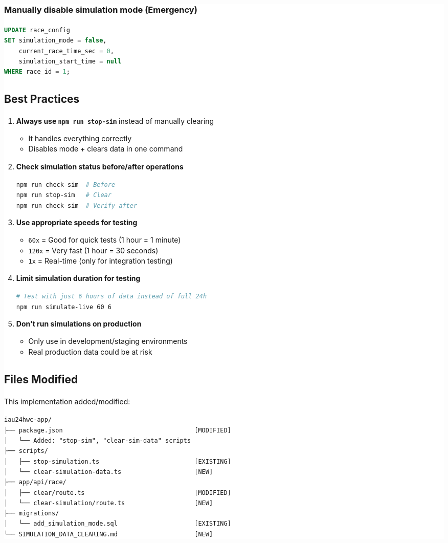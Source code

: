 ### Manually disable simulation mode (Emergency)
```sql
UPDATE race_config
SET simulation_mode = false,
    current_race_time_sec = 0,
    simulation_start_time = null
WHERE race_id = 1;
```

## Best Practices

1. **Always use `npm run stop-sim`** instead of manually clearing
   - It handles everything correctly
   - Disables mode + clears data in one command

2. **Check simulation status before/after operations**
   ```bash
   npm run check-sim  # Before
   npm run stop-sim   # Clear
   npm run check-sim  # Verify after
   ```

3. **Use appropriate speeds for testing**
   - `60x` = Good for quick tests (1 hour = 1 minute)
   - `120x` = Very fast (1 hour = 30 seconds)
   - `1x` = Real-time (only for integration testing)

4. **Limit simulation duration for testing**
   ```bash
   # Test with just 6 hours of data instead of full 24h
   npm run simulate-live 60 6
   ```

5. **Don't run simulations on production**
   - Only use in development/staging environments
   - Real production data could be at risk

## Files Modified

This implementation added/modified:

```
iau24hwc-app/
├── package.json                                    [MODIFIED]
│   └── Added: "stop-sim", "clear-sim-data" scripts
├── scripts/
│   ├── stop-simulation.ts                          [EXISTING]
│   └── clear-simulation-data.ts                    [NEW]
├── app/api/race/
│   ├── clear/route.ts                              [MODIFIED]
│   └── clear-simulation/route.ts                   [NEW]
├── migrations/
│   └── add_simulation_mode.sql                     [EXISTING]
└── SIMULATION_DATA_CLEARING.md                     [NEW]
```
